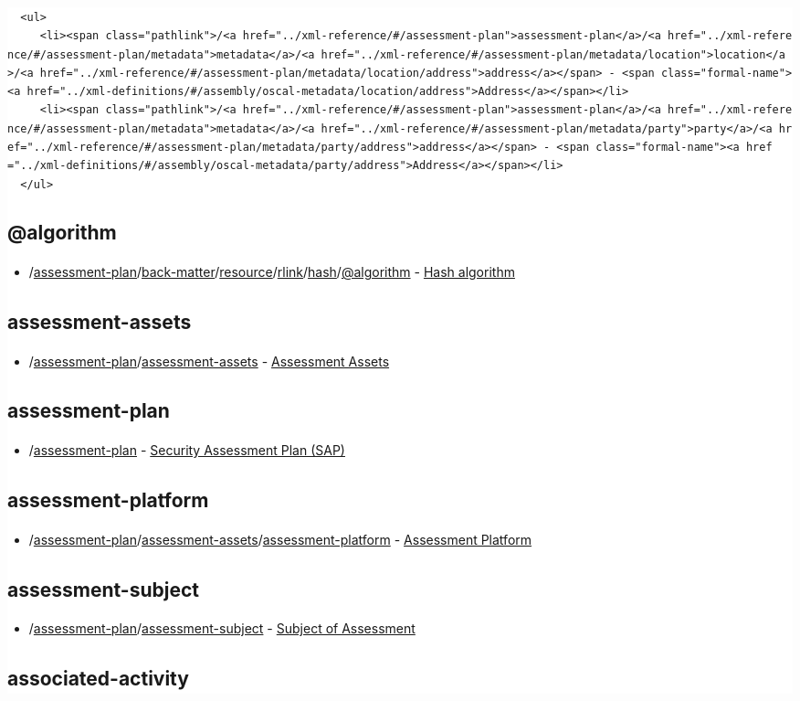       <ul>
         <li><span class="pathlink">/<a href="../xml-reference/#/assessment-plan">assessment-plan</a>/<a href="../xml-reference/#/assessment-plan/metadata">metadata</a>/<a href="../xml-reference/#/assessment-plan/metadata/location">location</a>/<a href="../xml-reference/#/assessment-plan/metadata/location/address">address</a></span> - <span class="formal-name"><a href="../xml-definitions/#/assembly/oscal-metadata/location/address">Address</a></span></li>
         <li><span class="pathlink">/<a href="../xml-reference/#/assessment-plan">assessment-plan</a>/<a href="../xml-reference/#/assessment-plan/metadata">metadata</a>/<a href="../xml-reference/#/assessment-plan/metadata/party">party</a>/<a href="../xml-reference/#/assessment-plan/metadata/party/address">address</a></span> - <span class="formal-name"><a href="../xml-definitions/#/assembly/oscal-metadata/party/address">Address</a></span></li>
      </ul>
   </section>
   <section class="named-object-group">
      <h1 class="toc1" id="/@algorithm">@algorithm</h1>
      <ul>
         <li><span class="pathlink">/<a href="../xml-reference/#/assessment-plan">assessment-plan</a>/<a href="../xml-reference/#/assessment-plan/back-matter">back-matter</a>/<a href="../xml-reference/#/assessment-plan/back-matter/resource">resource</a>/<a href="../xml-reference/#/assessment-plan/back-matter/resource/rlink">rlink</a>/<a href="../xml-reference/#/assessment-plan/back-matter/resource/rlink/hash">hash</a>/<a href="../xml-reference/#/assessment-plan/back-matter/resource/rlink/hash/@algorithm">@algorithm</a></span> - <span class="formal-name"><a href="../xml-definitions/#/field/oscal-metadata/hash/algorithm">Hash algorithm</a></span></li>
      </ul>
   </section>
   <section class="named-object-group">
      <h1 class="toc1" id="/assessment-assets">assessment-assets</h1>
      <ul>
         <li><span class="pathlink">/<a href="../xml-reference/#/assessment-plan">assessment-plan</a>/<a href="../xml-reference/#/assessment-plan/assessment-assets">assessment-assets</a></span> - <span class="formal-name"><a href="../xml-definitions/#/assembly/oscal-ap/assessment-plan/assessment-assets">Assessment Assets</a></span></li>
      </ul>
   </section>
   <section class="named-object-group">
      <h1 class="toc1" id="/assessment-plan">assessment-plan</h1>
      <ul>
         <li><span class="pathlink">/<a href="../xml-reference/#/assessment-plan">assessment-plan</a></span> - <span class="formal-name"><a href="../xml-definitions/#/assembly/oscal-ap/assessment-plan">Security Assessment Plan (SAP)</a></span></li>
      </ul>
   </section>
   <section class="named-object-group">
      <h1 class="toc1" id="/assessment-platform">assessment-platform</h1>
      <ul>
         <li><span class="pathlink">/<a href="../xml-reference/#/assessment-plan">assessment-plan</a>/<a href="../xml-reference/#/assessment-plan/assessment-assets">assessment-assets</a>/<a href="../xml-reference/#/assessment-plan/assessment-assets/assessment-platform">assessment-platform</a></span> - <span class="formal-name"><a href="../xml-definitions/#/assembly/oscal-assessment-common/assessment-assets/assessment-platform">Assessment Platform</a></span></li>
      </ul>
   </section>
   <section class="named-object-group">
      <h1 class="toc1" id="/assessment-subject">assessment-subject</h1>
      <ul>
         <li><span class="pathlink">/<a href="../xml-reference/#/assessment-plan">assessment-plan</a>/<a href="../xml-reference/#/assessment-plan/assessment-subject">assessment-subject</a></span> - <span class="formal-name"><a href="../xml-definitions/#/assembly/oscal-ap/assessment-plan/assessment-subject">Subject of Assessment</a></span></li>
      </ul>
   </section>
   <section class="named-object-group">
      <h1 class="toc1" id="/associated-activity">associated-activity</h1>
      <ul>